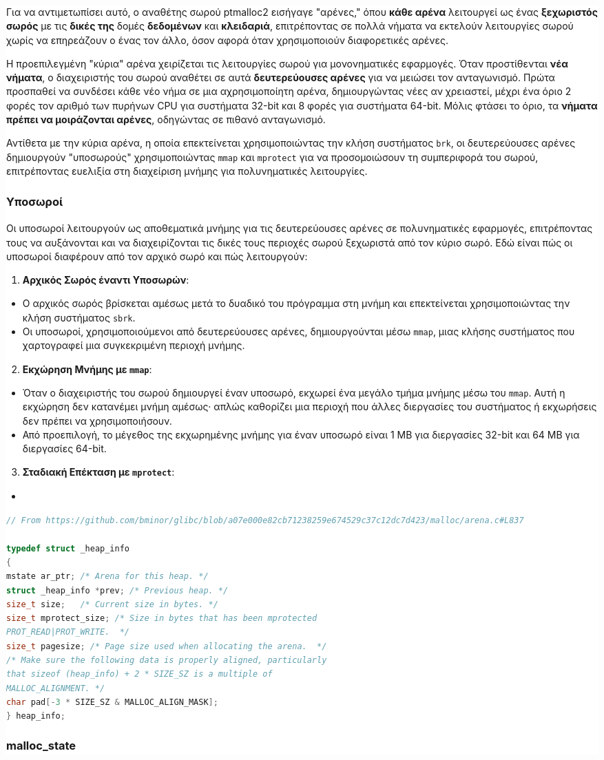 Για να αντιμετωπίσει αυτό, ο αναθέτης σωρού ptmalloc2 εισήγαγε "αρένες," όπου **κάθε αρένα** λειτουργεί ως ένας **ξεχωριστός σωρός** με τις **δικές της** δομές **δεδομένων** και **κλειδαριά**, επιτρέποντας σε πολλά νήματα να εκτελούν λειτουργίες σωρού χωρίς να επηρεάζουν ο ένας τον άλλο, όσον αφορά όταν χρησιμοποιούν διαφορετικές αρένες.

Η προεπιλεγμένη "κύρια" αρένα χειρίζεται τις λειτουργίες σωρού για μονονηματικές εφαρμογές. Όταν προστίθενται **νέα νήματα**, ο διαχειριστής του σωρού αναθέτει σε αυτά **δευτερεύουσες αρένες** για να μειώσει τον ανταγωνισμό. Πρώτα προσπαθεί να συνδέσει κάθε νέο νήμα σε μια αχρησιμοποίητη αρένα, δημιουργώντας νέες αν χρειαστεί, μέχρι ένα όριο 2 φορές τον αριθμό των πυρήνων CPU για συστήματα 32-bit και 8 φορές για συστήματα 64-bit. Μόλις φτάσει το όριο, τα **νήματα πρέπει να μοιράζονται αρένες**, οδηγώντας σε πιθανό ανταγωνισμό.

Αντίθετα με την κύρια αρένα, η οποία επεκτείνεται χρησιμοποιώντας την κλήση συστήματος `brk`, οι δευτερεύουσες αρένες δημιουργούν "υποσωρούς" χρησιμοποιώντας `mmap` και `mprotect` για να προσομοιώσουν τη συμπεριφορά του σωρού, επιτρέποντας ευελιξία στη διαχείριση μνήμης για πολυνηματικές λειτουργίες.

### Υποσωροί

Οι υποσωροί λειτουργούν ως αποθεματικά μνήμης για τις δευτερεύουσες αρένες σε πολυνηματικές εφαρμογές, επιτρέποντας τους να αυξάνονται και να διαχειρίζονται τις δικές τους περιοχές σωρού ξεχωριστά από τον κύριο σωρό. Εδώ είναι πώς οι υποσωροί διαφέρουν από τον αρχικό σωρό και πώς λειτουργούν:

1. **Αρχικός Σωρός έναντι Υποσωρών**:
* Ο αρχικός σωρός βρίσκεται αμέσως μετά το δυαδικό του πρόγραμμα στη μνήμη και επεκτείνεται χρησιμοποιώντας την κλήση συστήματος `sbrk`.
* Οι υποσωροί, χρησιμοποιούμενοι από δευτερεύουσες αρένες, δημιουργούνται μέσω `mmap`, μιας κλήσης συστήματος που χαρτογραφεί μια συγκεκριμένη περιοχή μνήμης.
2. **Εκχώρηση Μνήμης με `mmap`**:
* Όταν ο διαχειριστής του σωρού δημιουργεί έναν υποσωρό, εκχωρεί ένα μεγάλο τμήμα μνήμης μέσω του `mmap`. Αυτή η εκχώρηση δεν κατανέμει μνήμη αμέσως· απλώς καθορίζει μια περιοχή που άλλες διεργασίες του συστήματος ή εκχωρήσεις δεν πρέπει να χρησιμοποιήσουν.
* Από προεπιλογή, το μέγεθος της εκχωρημένης μνήμης για έναν υποσωρό είναι 1 MB για διεργασίες 32-bit και 64 MB για διεργασίες 64-bit.
3. **Σταδιακή Επέκταση με `mprotect`**:
*
```c
// From https://github.com/bminor/glibc/blob/a07e000e82cb71238259e674529c37c12dc7d423/malloc/arena.c#L837

typedef struct _heap_info
{
mstate ar_ptr; /* Arena for this heap. */
struct _heap_info *prev; /* Previous heap. */
size_t size;   /* Current size in bytes. */
size_t mprotect_size; /* Size in bytes that has been mprotected
PROT_READ|PROT_WRITE.  */
size_t pagesize; /* Page size used when allocating the arena.  */
/* Make sure the following data is properly aligned, particularly
that sizeof (heap_info) + 2 * SIZE_SZ is a multiple of
MALLOC_ALIGNMENT. */
char pad[-3 * SIZE_SZ & MALLOC_ALIGN_MASK];
} heap_info;
```
### malloc\_state
